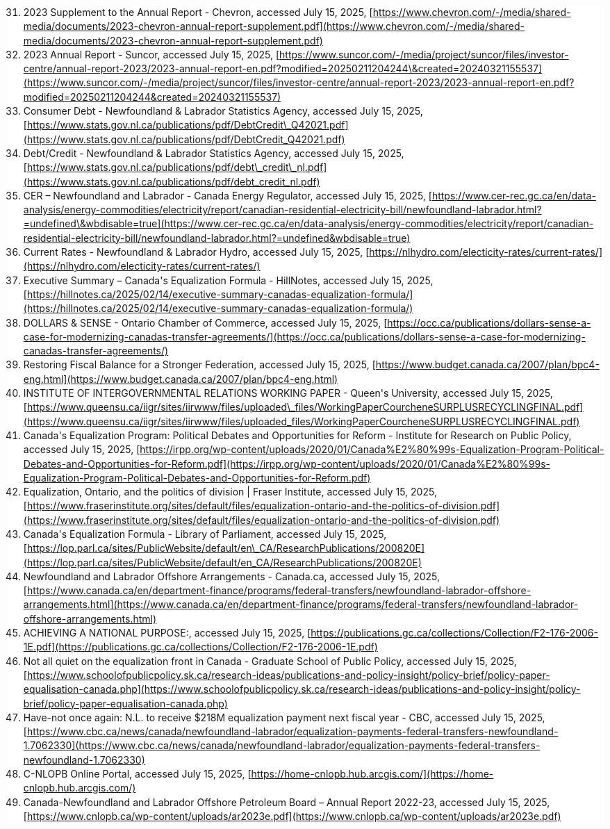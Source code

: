 31. 2023 Supplement to the Annual Report \- Chevron, accessed July 15, 2025, [https://www.chevron.com/-/media/shared-media/documents/2023-chevron-annual-report-supplement.pdf](https://www.chevron.com/-/media/shared-media/documents/2023-chevron-annual-report-supplement.pdf)  
32. 2023 Annual Report \- Suncor, accessed July 15, 2025, [https://www.suncor.com/-/media/project/suncor/files/investor-centre/annual-report-2023/2023-annual-report-en.pdf?modified=20250211204244\&created=20240321155537](https://www.suncor.com/-/media/project/suncor/files/investor-centre/annual-report-2023/2023-annual-report-en.pdf?modified=20250211204244&created=20240321155537)  
33. Consumer Debt \- Newfoundland & Labrador Statistics Agency, accessed July 15, 2025, [https://www.stats.gov.nl.ca/publications/pdf/DebtCredit\_Q42021.pdf](https://www.stats.gov.nl.ca/publications/pdf/DebtCredit_Q42021.pdf)  
34. Debt/Credit \- Newfoundland & Labrador Statistics Agency, accessed July 15, 2025, [https://www.stats.gov.nl.ca/publications/pdf/debt\_credit\_nl.pdf](https://www.stats.gov.nl.ca/publications/pdf/debt_credit_nl.pdf)  
35. CER – Newfoundland and Labrador \- Canada Energy Regulator, accessed July 15, 2025, [https://www.cer-rec.gc.ca/en/data-analysis/energy-commodities/electricity/report/canadian-residential-electricity-bill/newfoundland-labrador.html?=undefined\&wbdisable=true](https://www.cer-rec.gc.ca/en/data-analysis/energy-commodities/electricity/report/canadian-residential-electricity-bill/newfoundland-labrador.html?=undefined&wbdisable=true)  
36. Current Rates \- Newfoundland & Labrador Hydro, accessed July 15, 2025, [https://nlhydro.com/electicity-rates/current-rates/](https://nlhydro.com/electicity-rates/current-rates/)  
37. Executive Summary – Canada's Equalization Formula \- HillNotes, accessed July 15, 2025, [https://hillnotes.ca/2025/02/14/executive-summary-canadas-equalization-formula/](https://hillnotes.ca/2025/02/14/executive-summary-canadas-equalization-formula/)  
38. DOLLARS & SENSE \- Ontario Chamber of Commerce, accessed July 15, 2025, [https://occ.ca/publications/dollars-sense-a-case-for-modernizing-canadas-transfer-agreements/](https://occ.ca/publications/dollars-sense-a-case-for-modernizing-canadas-transfer-agreements/)  
39. Restoring Fiscal Balance for a Stronger Federation, accessed July 15, 2025, [https://www.budget.canada.ca/2007/plan/bpc4-eng.html](https://www.budget.canada.ca/2007/plan/bpc4-eng.html)  
40. INSTITUTE OF INTERGOVERNMENTAL RELATIONS WORKING PAPER \- Queen's University, accessed July 15, 2025, [https://www.queensu.ca/iigr/sites/iirwww/files/uploaded\_files/WorkingPaperCourcheneSURPLUSRECYCLINGFINAL.pdf](https://www.queensu.ca/iigr/sites/iirwww/files/uploaded_files/WorkingPaperCourcheneSURPLUSRECYCLINGFINAL.pdf)  
41. Canada's Equalization Program: Political Debates and Opportunities for Reform \- Institute for Research on Public Policy, accessed July 15, 2025, [https://irpp.org/wp-content/uploads/2020/01/Canada%E2%80%99s-Equalization-Program-Political-Debates-and-Opportunities-for-Reform.pdf](https://irpp.org/wp-content/uploads/2020/01/Canada%E2%80%99s-Equalization-Program-Political-Debates-and-Opportunities-for-Reform.pdf)  
42. Equalization, Ontario, and the politics of division | Fraser Institute, accessed July 15, 2025, [https://www.fraserinstitute.org/sites/default/files/equalization-ontario-and-the-politics-of-division.pdf](https://www.fraserinstitute.org/sites/default/files/equalization-ontario-and-the-politics-of-division.pdf)  
43. Canada's Equalization Formula \- Library of Parliament, accessed July 15, 2025, [https://lop.parl.ca/sites/PublicWebsite/default/en\_CA/ResearchPublications/200820E](https://lop.parl.ca/sites/PublicWebsite/default/en_CA/ResearchPublications/200820E)  
44. Newfoundland and Labrador Offshore Arrangements \- Canada.ca, accessed July 15, 2025, [https://www.canada.ca/en/department-finance/programs/federal-transfers/newfoundland-labrador-offshore-arrangements.html](https://www.canada.ca/en/department-finance/programs/federal-transfers/newfoundland-labrador-offshore-arrangements.html)  
45. ACHIEVING A NATIONAL PURPOSE:, accessed July 15, 2025, [https://publications.gc.ca/collections/Collection/F2-176-2006-1E.pdf](https://publications.gc.ca/collections/Collection/F2-176-2006-1E.pdf)  
46. Not all quiet on the equalization front in Canada \- Graduate School of Public Policy, accessed July 15, 2025, [https://www.schoolofpublicpolicy.sk.ca/research-ideas/publications-and-policy-insight/policy-brief/policy-paper-equalisation-canada.php](https://www.schoolofpublicpolicy.sk.ca/research-ideas/publications-and-policy-insight/policy-brief/policy-paper-equalisation-canada.php)  
47. Have-not once again: N.L. to receive $218M equalization payment next fiscal year \- CBC, accessed July 15, 2025, [https://www.cbc.ca/news/canada/newfoundland-labrador/equalization-payments-federal-transfers-newfoundland-1.7062330](https://www.cbc.ca/news/canada/newfoundland-labrador/equalization-payments-federal-transfers-newfoundland-1.7062330)  
48. C-NLOPB Online Portal, accessed July 15, 2025, [https://home-cnlopb.hub.arcgis.com/](https://home-cnlopb.hub.arcgis.com/)  
49. Canada-Newfoundland and Labrador Offshore Petroleum Board – Annual Report 2022-23, accessed July 15, 2025, [https://www.cnlopb.ca/wp-content/uploads/ar2023e.pdf](https://www.cnlopb.ca/wp-content/uploads/ar2023e.pdf)  